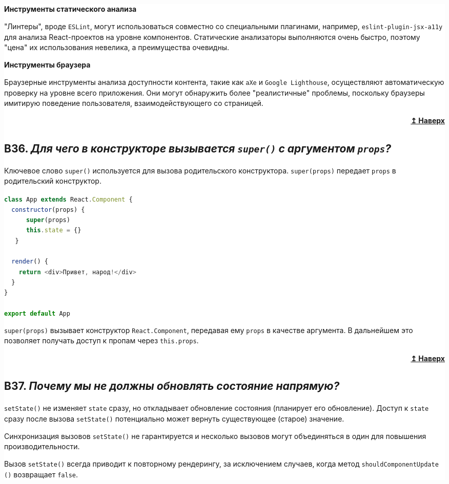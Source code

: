 **Инструменты статического анализа**

"Линтеры", вроде `ESLint`, могут использоваться совместно со специальными плагинами, например, `eslint-plugin-jsx-a11y` для анализа React-проектов на уровне компонентов. Статические анализаторы выполняются очень быстро, поэтому "цена" их использования невелика, а преимущества очевидны.

**Инструменты браузера**

Браузерные инструменты анализа доступности контента, такие как `aXe` и `Google Lighthouse`, осуществляют автоматическую проверку на уровне всего приложения. Они могут обнаружить более "реалистичные" проблемы, поскольку браузеры имитирую поведение пользователя, взаимодействующего со страницей.

<div align="right">
    <b><a href="#">↥ Наверх</a></b>
</div>

## В36. ***Для чего в конструкторе вызывается `super()` с аргументом `props`?***

Ключевое слово `super()` используется для вызова родительского конструктора. `super(props)` передает `props` в родительский конструктор.

```js
class App extends React.Component {
  constructor(props) {
      super(props)
      this.state = {}
   }

  render() {
    return <div>Привет, народ!</div>
  }
}

export default App
```

`super(props)` вызывает конструктор `React.Component`, передавая ему `props` в качестве аргумента. В дальнейшем это позволяет получать доступ к пропам через `this.props`.

<div align="right">
    <b><a href="#">↥ Наверх</a></b>
</div>

## В37. ***Почему мы не должны обновлять состояние напрямую?***

`setState()` не изменяет `state` сразу, но откладывает обновление состояния (планирует его обновление). Доступ к `state` сразу после вызова `setState()` потенциально может вернуть существующее (старое) значение.

Синхронизация вызовов `setState()` не гарантируется и несколько вызовов могут объединяться в один для повышения производительности.

Вызов `setState()` всегда приводит к повторному рендерингу, за исключением случаев, когда метод `shouldComponentUpdate()` возвращает `false`.
